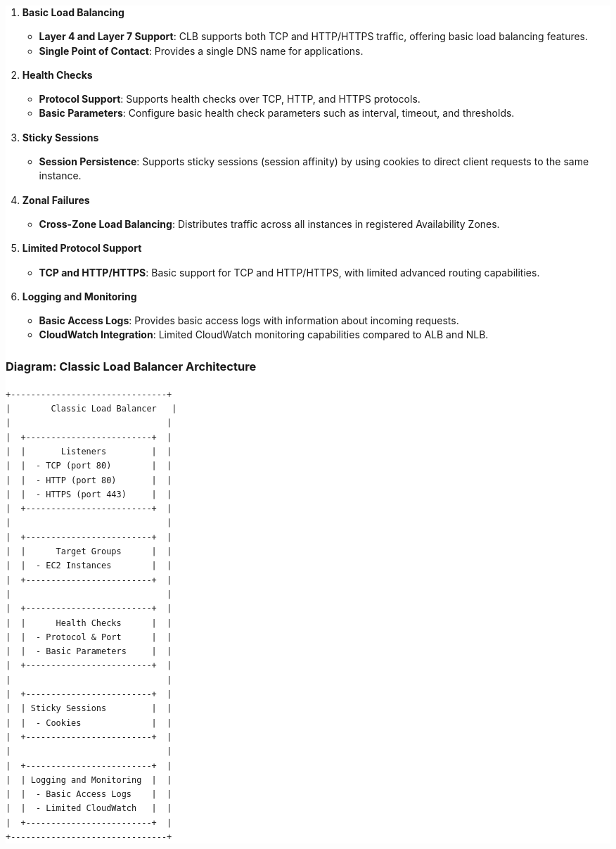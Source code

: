 1. **Basic Load Balancing**

   - **Layer 4 and Layer 7 Support**: CLB supports both TCP and HTTP/HTTPS traffic, offering basic load balancing features.
   - **Single Point of Contact**: Provides a single DNS name for applications.

2. **Health Checks**

   - **Protocol Support**: Supports health checks over TCP, HTTP, and HTTPS protocols.
   - **Basic Parameters**: Configure basic health check parameters such as interval, timeout, and thresholds.

3. **Sticky Sessions**

   - **Session Persistence**: Supports sticky sessions (session affinity) by using cookies to direct client requests to the same instance.

4. **Zonal Failures**

   - **Cross-Zone Load Balancing**: Distributes traffic across all instances in registered Availability Zones.

5. **Limited Protocol Support**

   - **TCP and HTTP/HTTPS**: Basic support for TCP and HTTP/HTTPS, with limited advanced routing capabilities.

6. **Logging and Monitoring**

   - **Basic Access Logs**: Provides basic access logs with information about incoming requests.
   - **CloudWatch Integration**: Limited CloudWatch monitoring capabilities compared to ALB and NLB.

### Diagram: Classic Load Balancer Architecture

```
+-------------------------------+
|        Classic Load Balancer   |
|                               |
|  +-------------------------+  |
|  |       Listeners         |  |
|  |  - TCP (port 80)        |  |
|  |  - HTTP (port 80)       |  |
|  |  - HTTPS (port 443)     |  |
|  +-------------------------+  |
|                               |
|  +-------------------------+  |
|  |      Target Groups      |  |
|  |  - EC2 Instances        |  |
|  +-------------------------+  |
|                               |
|  +-------------------------+  |
|  |      Health Checks      |  |
|  |  - Protocol & Port      |  |
|  |  - Basic Parameters     |  |
|  +-------------------------+  |
|                               |
|  +-------------------------+  |
|  | Sticky Sessions         |  |
|  |  - Cookies              |  |
|  +-------------------------+  |
|                               |
|  +-------------------------+  |
|  | Logging and Monitoring  |  |
|  |  - Basic Access Logs    |  |
|  |  - Limited CloudWatch   |  |
|  +-------------------------+  |
+-------------------------------+
```
